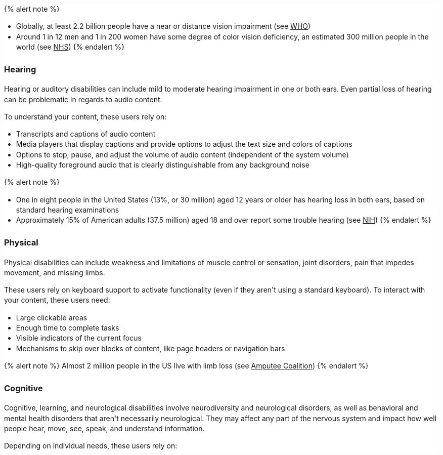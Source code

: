 {% alert note %}
- Globally, at least 2.2 billion people have a near or distance vision impairment (see [WHO](https://www.who.int/news-room/fact-sheets/detail/blindness-and-visual-impairment))
- Around 1 in 12 men and 1 in 200 women have some degree of color vision deficiency, an estimated 300 million people in the world (see [NHS](https://www.nhs.uk/conditions/colour-vision-deficiency/))
{% endalert %}

### Hearing

Hearing or auditory disabilities can include mild to moderate hearing impairment in one or both ears. Even partial loss of hearing can be problematic in regards to audio content.

To understand your content, these users rely on:

- Transcripts and captions of audio content
- Media players that display captions and provide options to adjust the text size and colors of captions
- Options to stop, pause, and adjust the volume of audio content (independent of the system volume)
- High-quality foreground audio that is clearly distinguishable from any background noise

{% alert note %}
- One in eight people in the United States (13%, or 30 million) aged 12 years or older has hearing loss in both ears, based on standard hearing examinations
- Approximately 15% of American adults (37.5 million) aged 18 and over report some trouble hearing (see [NIH](https://www.nidcd.nih.gov/health/statistics/quick-statistics-hearing))
{% endalert %}

### Physical

Physical disabilities can include weakness and limitations of muscle control or sensation, joint disorders, pain that impedes movement, and missing limbs.

These users rely on keyboard support to activate functionality (even if they aren't using a standard keyboard). To interact with your content, these users need:

- Large clickable areas
- Enough time to complete tasks
- Visible indicators of the current focus
- Mechanisms to skip over blocks of content, like page headers or navigation bars

{% alert note %}
Almost 2 million people in the US live with limb loss (see [Amputee Coalition](https://www.amputee-coalition.org/limb-loss-resource-center/resources-filtered/resources-by-topic/limb-loss-statistics/limb-loss-statistics/#1))
{% endalert %}

### Cognitive

Cognitive, learning, and neurological disabilities involve neurodiversity and neurological disorders, as well as behavioral and mental health disorders that aren't necessarily neurological. They may affect any part of the nervous system and impact how well people hear, move, see, speak, and understand information.

Depending on individual needs, these users rely on:

